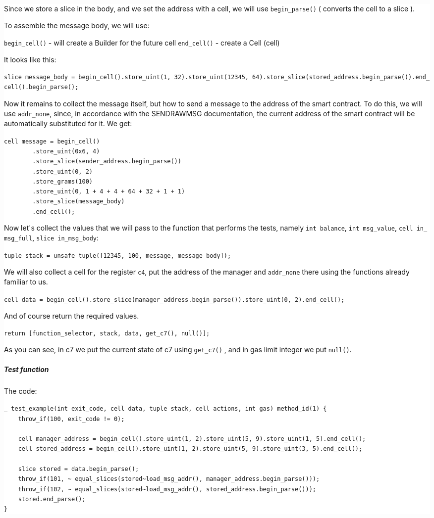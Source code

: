 Since we store a slice in the body, and we set the address with a cell, we will use
`begin_parse()` ( converts the cell to a slice ).

To assemble the message body, we will use:

`begin_cell()` - will create a Builder for the future cell
`end_cell()` - create a Cell (cell)

It looks like this:

	slice message_body = begin_cell().store_uint(1, 32).store_uint(12345, 64).store_slice(stored_address.begin_parse()).end_cell().begin_parse();

Now it remains to collect the message itself, but how to send a message to the address of the smart contract. To do this, we will use `addr_none`, since, in accordance with the [SENDRAWMSG documentation](https://ton-blockchain.github.io/docs/#/func/stdlib?id=send_raw_message), the current address of the smart contract will be automatically substituted for it. We get:

    cell message = begin_cell()
            .store_uint(0x6, 4)
            .store_slice(sender_address.begin_parse()) 
            .store_uint(0, 2) 
            .store_grams(100)
            .store_uint(0, 1 + 4 + 4 + 64 + 32 + 1 + 1)
            .store_slice(message_body)
            .end_cell();

Now let's collect the values that we will pass to the function that performs the tests, namely `int balance`, `int msg_value`, `cell in_msg_full`, `slice in_msg_body`:

	tuple stack = unsafe_tuple([12345, 100, message, message_body]);

We will also collect a cell for the register `c4`, put the address of the manager and `addr_none` there using the functions already familiar to us.

	cell data = begin_cell().store_slice(manager_address.begin_parse()).store_uint(0, 2).end_cell();

And of course return the required values.

	return [function_selector, stack, data, get_c7(), null()];

As you can see, in c7 we put the current state of c7 using `get_c7()` , and in gas limit integer we put `null()`.

##### Test function

The code:

	_ test_example(int exit_code, cell data, tuple stack, cell actions, int gas) method_id(1) {
		throw_if(100, exit_code != 0);

		cell manager_address = begin_cell().store_uint(1, 2).store_uint(5, 9).store_uint(1, 5).end_cell();
		cell stored_address = begin_cell().store_uint(1, 2).store_uint(5, 9).store_uint(3, 5).end_cell();

		slice stored = data.begin_parse();
		throw_if(101, ~ equal_slices(stored~load_msg_addr(), manager_address.begin_parse()));
		throw_if(102, ~ equal_slices(stored~load_msg_addr(), stored_address.begin_parse()));
		stored.end_parse();
	}
